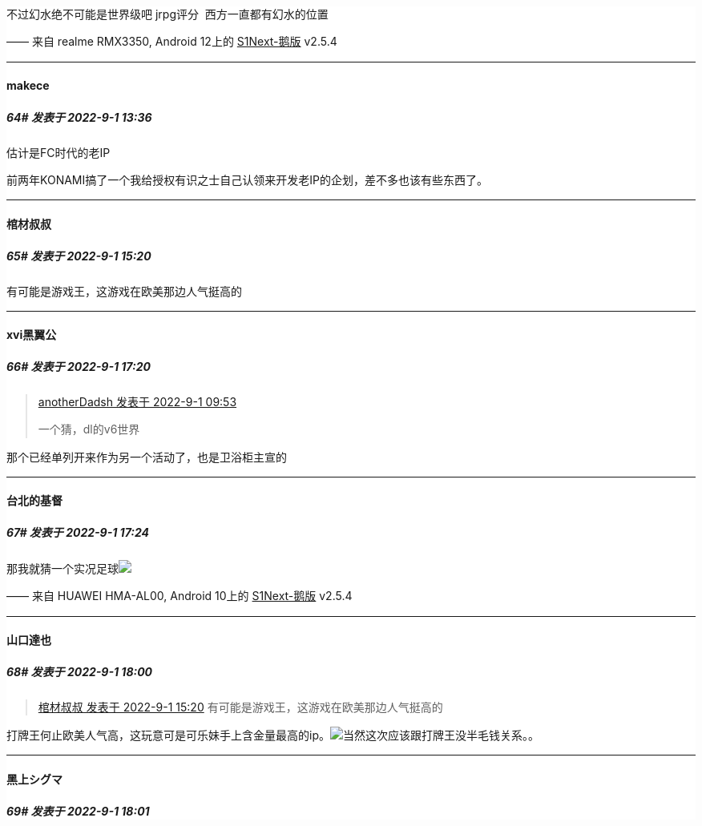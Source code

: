 不过幻水绝不可能是世界级吧</blockquote>
jrpg评分  西方一直都有幻水的位置

—— 来自 realme RMX3350, Android 12上的 [S1Next-鹅版](https://github.com/ykrank/S1-Next/releases) v2.5.4

*****

####  makece  
##### 64#       发表于 2022-9-1 13:36

估计是FC时代的老IP

前两年KONAMI搞了一个我给授权有识之士自己认领来开发老IP的企划，差不多也该有些东西了。

*****

####  棺材叔叔  
##### 65#       发表于 2022-9-1 15:20

有可能是游戏王，这游戏在欧美那边人气挺高的

*****

####  xvi黑翼公  
##### 66#       发表于 2022-9-1 17:20

<blockquote><a href="httphttps://stage1st.com/2b/forum.php?mod=redirect&amp;goto=findpost&amp;pid=57296113&amp;ptid=2090186" target="_blank">anotherDadsh 发表于 2022-9-1 09:53</a>

一个猜，dl的v6世界</blockquote>
那个已经单列开来作为另一个活动了，也是卫浴柜主宣的

*****

####  台北的基督  
##### 67#       发表于 2022-9-1 17:24

那我就猜一个实况足球<img src="https://static.stage1st.com/image/smiley/face2017/067.png" referrerpolicy="no-referrer">

—— 来自 HUAWEI HMA-AL00, Android 10上的 [S1Next-鹅版](https://github.com/ykrank/S1-Next/releases) v2.5.4

*****

####  山口達也  
##### 68#       发表于 2022-9-1 18:00

<blockquote><a href="httphttps://stage1st.com/2b/forum.php?mod=redirect&amp;goto=findpost&amp;pid=57300080&amp;ptid=2090186" target="_blank">棺材叔叔 发表于 2022-9-1 15:20</a>
有可能是游戏王，这游戏在欧美那边人气挺高的</blockquote>
打牌王何止欧美人气高，这玩意可是可乐妹手上含金量最高的ip。<img src="https://static.stage1st.com/image/smiley/face2017/220.png" referrerpolicy="no-referrer">当然这次应该跟打牌王没半毛钱关系。。

*****

####  黑上シグマ  
##### 69#       发表于 2022-9-1 18:01
